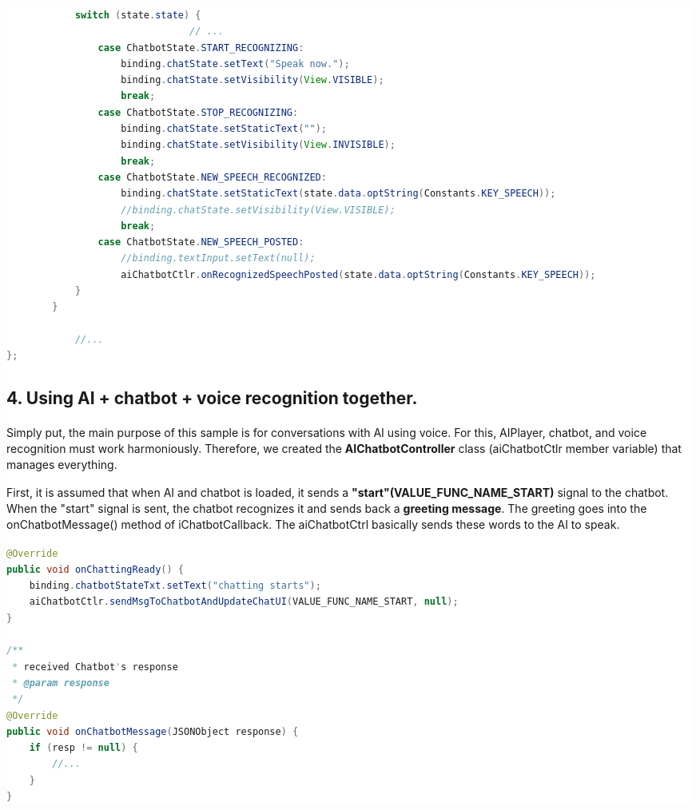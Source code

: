 ```java
            switch (state.state) {
								// ... 
                case ChatbotState.START_RECOGNIZING:
                    binding.chatState.setText("Speak now.");
                    binding.chatState.setVisibility(View.VISIBLE);
                    break;
                case ChatbotState.STOP_RECOGNIZING:
                    binding.chatState.setStaticText("");
                    binding.chatState.setVisibility(View.INVISIBLE);
                    break;
                case ChatbotState.NEW_SPEECH_RECOGNIZED:
                    binding.chatState.setStaticText(state.data.optString(Constants.KEY_SPEECH));
                    //binding.chatState.setVisibility(View.VISIBLE);
                    break;
                case ChatbotState.NEW_SPEECH_POSTED:
                    //binding.textInput.setText(null);
                    aiChatbotCtlr.onRecognizedSpeechPosted(state.data.optString(Constants.KEY_SPEECH));
            }
        }

 			//...
};
```

## 4. Using AI + chatbot + voice recognition together.

Simply put, the main purpose of this sample is for conversations with AI using voice. For this, AIPlayer, chatbot, and voice recognition must work harmoniously. Therefore, we created the **AIChatbotController** class (aiChatbotCtlr member variable) that manages everything.

First, it is assumed that when AI and chatbot is loaded, it sends a **"start"(VALUE_FUNC_NAME_START)** signal to the chatbot. When the "start" signal is sent, the chatbot recognizes it and sends back a **greeting message**. The greeting goes into the onChatbotMessage() method of iChatbotCallback. The aiChatbotCtrl basically sends these words to the AI to speak.

```java
@Override
public void onChattingReady() {
	binding.chatbotStateTxt.setText("chatting starts");
    aiChatbotCtlr.sendMsgToChatbotAndUpdateChatUI(VALUE_FUNC_NAME_START, null);
}

/**
 * received Chatbot's response
 * @param response  
 */
@Override
public void onChatbotMessage(JSONObject response) {
    if (resp != null) {
        //...
    }
}
```

